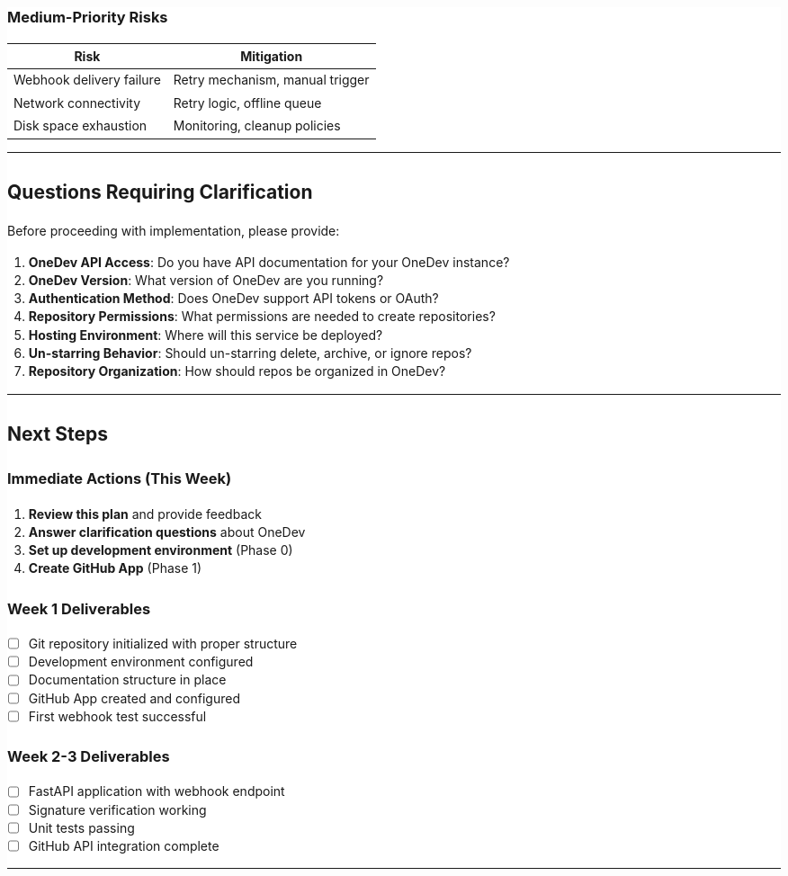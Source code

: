 ### Medium-Priority Risks

| Risk | Mitigation |
|------|------------|
| Webhook delivery failure | Retry mechanism, manual trigger |
| Network connectivity | Retry logic, offline queue |
| Disk space exhaustion | Monitoring, cleanup policies |

---

## Questions Requiring Clarification

Before proceeding with implementation, please provide:

1. **OneDev API Access**: Do you have API documentation for your OneDev instance?
2. **OneDev Version**: What version of OneDev are you running?
3. **Authentication Method**: Does OneDev support API tokens or OAuth?
4. **Repository Permissions**: What permissions are needed to create repositories?
5. **Hosting Environment**: Where will this service be deployed?
6. **Un-starring Behavior**: Should un-starring delete, archive, or ignore repos?
7. **Repository Organization**: How should repos be organized in OneDev?

---

## Next Steps

### Immediate Actions (This Week)

1. **Review this plan** and provide feedback
2. **Answer clarification questions** about OneDev
3. **Set up development environment** (Phase 0)
4. **Create GitHub App** (Phase 1)

### Week 1 Deliverables

- [ ] Git repository initialized with proper structure
- [ ] Development environment configured
- [ ] Documentation structure in place
- [ ] GitHub App created and configured
- [ ] First webhook test successful

### Week 2-3 Deliverables

- [ ] FastAPI application with webhook endpoint
- [ ] Signature verification working
- [ ] Unit tests passing
- [ ] GitHub API integration complete

---
